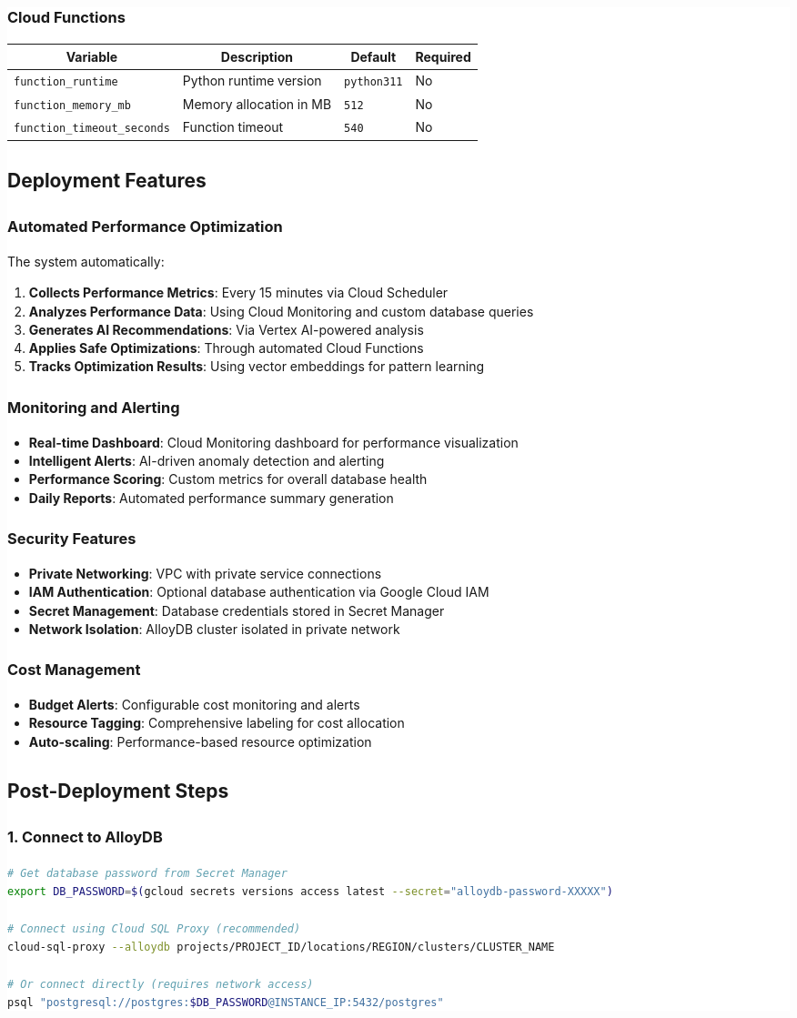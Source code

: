 ### Cloud Functions

| Variable | Description | Default | Required |
|----------|-------------|---------|----------|
| `function_runtime` | Python runtime version | `python311` | No |
| `function_memory_mb` | Memory allocation in MB | `512` | No |
| `function_timeout_seconds` | Function timeout | `540` | No |

## Deployment Features

### Automated Performance Optimization

The system automatically:

1. **Collects Performance Metrics**: Every 15 minutes via Cloud Scheduler
2. **Analyzes Performance Data**: Using Cloud Monitoring and custom database queries  
3. **Generates AI Recommendations**: Via Vertex AI-powered analysis
4. **Applies Safe Optimizations**: Through automated Cloud Functions
5. **Tracks Optimization Results**: Using vector embeddings for pattern learning

### Monitoring and Alerting

- **Real-time Dashboard**: Cloud Monitoring dashboard for performance visualization
- **Intelligent Alerts**: AI-driven anomaly detection and alerting
- **Performance Scoring**: Custom metrics for overall database health
- **Daily Reports**: Automated performance summary generation

### Security Features

- **Private Networking**: VPC with private service connections
- **IAM Authentication**: Optional database authentication via Google Cloud IAM
- **Secret Management**: Database credentials stored in Secret Manager
- **Network Isolation**: AlloyDB cluster isolated in private network

### Cost Management

- **Budget Alerts**: Configurable cost monitoring and alerts
- **Resource Tagging**: Comprehensive labeling for cost allocation
- **Auto-scaling**: Performance-based resource optimization

## Post-Deployment Steps

### 1. Connect to AlloyDB

```bash
# Get database password from Secret Manager
export DB_PASSWORD=$(gcloud secrets versions access latest --secret="alloydb-password-XXXXX")

# Connect using Cloud SQL Proxy (recommended)
cloud-sql-proxy --alloydb projects/PROJECT_ID/locations/REGION/clusters/CLUSTER_NAME

# Or connect directly (requires network access)
psql "postgresql://postgres:$DB_PASSWORD@INSTANCE_IP:5432/postgres"
```
